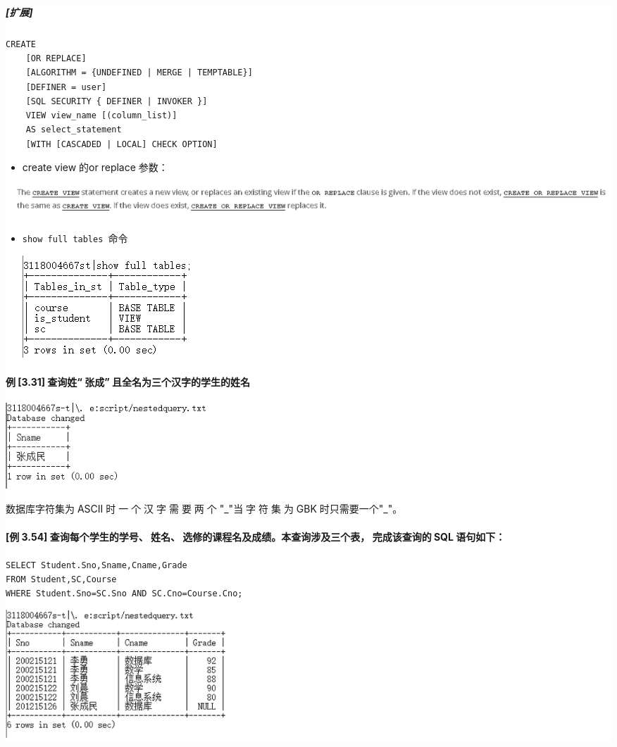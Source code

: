 ##### [扩展] 

```mysql
CREATE
    [OR REPLACE]
    [ALGORITHM = {UNDEFINED | MERGE | TEMPTABLE}]
    [DEFINER = user]
    [SQL SECURITY { DEFINER | INVOKER }]
    VIEW view_name [(column_list)]
    AS select_statement
    [WITH [CASCADED | LOCAL] CHECK OPTION]
```

- create view  的or replace 参数：

![](/images/2024-01-03-数据库实验报告/2020-10-31_151759.png)

- `show full tables `命令

  ![image-20201031152135013](/images/2024-01-03-数据库实验报告/image-20201031152135013.png)

#### 例 [3.31] 查询姓“ 张成” 且全名为三个汉字的学生的姓名  

![image-20201107094924372](/images/2024-01-03-数据库实验报告/image-20201107094924372.png)

数据库字符集为 ASCII 时 一 个 汉 字 需 要 两 个 "\_"当 字 符 集 为 GBK 时只需要一个"\_"。  

#### [例 3.54] 查询每个学生的学号、 姓名、 选修的课程名及成绩。本查询涉及三个表， 完成该查询的 SQL 语句如下：  

```mysql
SELECT Student.Sno,Sname,Cname,Grade
FROM Student,SC,Course
WHERE Student.Sno=SC.Sno AND SC.Cno=Course.Cno;
```

![image-20201107112725097](/images/2024-01-03-数据库实验报告/image-20201107112725097.png)
